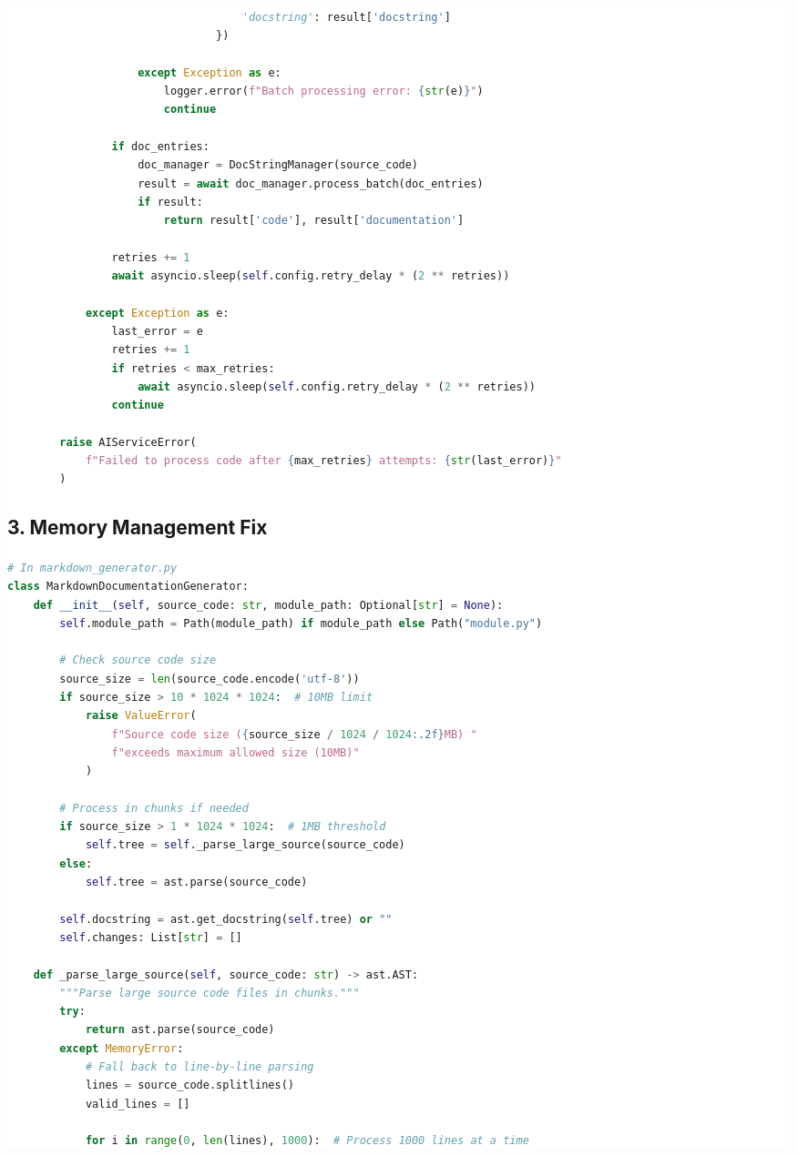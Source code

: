 ```python
                                    'docstring': result['docstring']
                                })
                                
                    except Exception as e:
                        logger.error(f"Batch processing error: {str(e)}")
                        continue

                if doc_entries:
                    doc_manager = DocStringManager(source_code)
                    result = await doc_manager.process_batch(doc_entries)
                    if result:
                        return result['code'], result['documentation']

                retries += 1
                await asyncio.sleep(self.config.retry_delay * (2 ** retries))
                
            except Exception as e:
                last_error = e
                retries += 1
                if retries < max_retries:
                    await asyncio.sleep(self.config.retry_delay * (2 ** retries))
                continue

        raise AIServiceError(
            f"Failed to process code after {max_retries} attempts: {str(last_error)}"
        )
```

## 3. Memory Management Fix

```python
# In markdown_generator.py
class MarkdownDocumentationGenerator:
    def __init__(self, source_code: str, module_path: Optional[str] = None):
        self.module_path = Path(module_path) if module_path else Path("module.py")
        
        # Check source code size
        source_size = len(source_code.encode('utf-8'))
        if source_size > 10 * 1024 * 1024:  # 10MB limit
            raise ValueError(
                f"Source code size ({source_size / 1024 / 1024:.2f}MB) "
                f"exceeds maximum allowed size (10MB)"
            )
            
        # Process in chunks if needed
        if source_size > 1 * 1024 * 1024:  # 1MB threshold
            self.tree = self._parse_large_source(source_code)
        else:
            self.tree = ast.parse(source_code)
            
        self.docstring = ast.get_docstring(self.tree) or ""
        self.changes: List[str] = []

    def _parse_large_source(self, source_code: str) -> ast.AST:
        """Parse large source code files in chunks."""
        try:
            return ast.parse(source_code)
        except MemoryError:
            # Fall back to line-by-line parsing
            lines = source_code.splitlines()
            valid_lines = []
            
            for i in range(0, len(lines), 1000):  # Process 1000 lines at a time
```